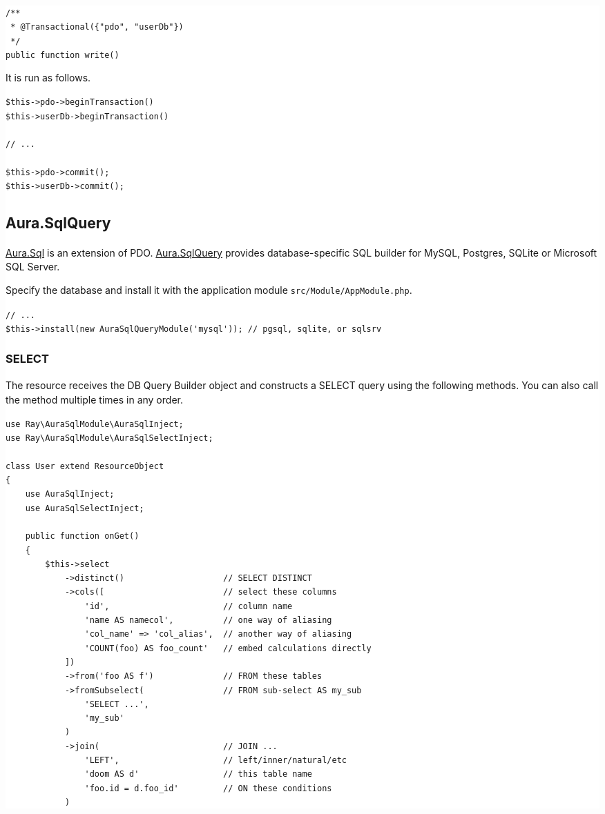 ```php?start_inline
/**
 * @Transactional({"pdo", "userDb"})
 */
public function write()
```

It is run as follows.

```php?start_inline
$this->pdo->beginTransaction()
$this->userDb->beginTransaction()

// ...

$this->pdo->commit();
$this->userDb->commit();
```

## Aura.SqlQuery

[Aura.Sql](https://github.com/auraphp/Aura.Sql) is an extension of PDO. [Aura.SqlQuery](https://github.com/auraphp/Aura.SqlQuery) provides database-specific SQL builder for MySQL, Postgres, SQLite or Microsoft SQL Server.

Specify the database and install it with the application module `src/Module/AppModule.php`.

```php?start_inline
// ...
$this->install(new AuraSqlQueryModule('mysql')); // pgsql, sqlite, or sqlsrv
```

### SELECT

The resource receives the DB Query Builder object and constructs a SELECT query using the following methods.
You can also call the method multiple times in any order.

```php?start_inline
use Ray\AuraSqlModule\AuraSqlInject;
use Ray\AuraSqlModule\AuraSqlSelectInject;

class User extend ResourceObject
{
    use AuraSqlInject;
    use AuraSqlSelectInject;

    public function onGet()
    {
        $this->select
            ->distinct()                    // SELECT DISTINCT
            ->cols([                        // select these columns
                'id',                       // column name
                'name AS namecol',          // one way of aliasing
                'col_name' => 'col_alias',  // another way of aliasing
                'COUNT(foo) AS foo_count'   // embed calculations directly
            ])
            ->from('foo AS f')              // FROM these tables
            ->fromSubselect(                // FROM sub-select AS my_sub
                'SELECT ...',
                'my_sub'
            )
            ->join(                         // JOIN ...
                'LEFT',                     // left/inner/natural/etc
                'doom AS d'                 // this table name
                'foo.id = d.foo_id'         // ON these conditions
            )
```